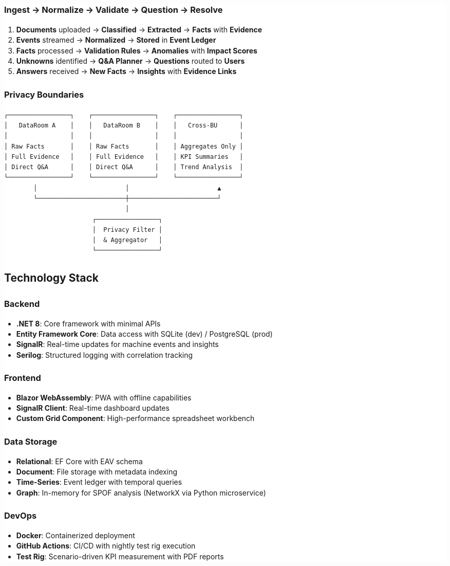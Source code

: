 ### **Ingest → Normalize → Validate → Question → Resolve**

1. **Documents** uploaded → **Classified** → **Extracted** → **Facts** with **Evidence**
2. **Events** streamed → **Normalized** → **Stored** in **Event Ledger**
3. **Facts** processed → **Validation Rules** → **Anomalies** with **Impact Scores**
4. **Unknowns** identified → **Q&A Planner** → **Questions** routed to **Users**
5. **Answers** received → **New Facts** → **Insights** with **Evidence Links**

### **Privacy Boundaries**

```
┌─────────────────┐    ┌─────────────────┐    ┌─────────────────┐
│   DataRoom A    │    │   DataRoom B    │    │   Cross-BU      │
│                 │    │                 │    │                 │
│ Raw Facts       │    │ Raw Facts       │    │ Aggregates Only │
│ Full Evidence   │    │ Full Evidence   │    │ KPI Summaries   │
│ Direct Q&A      │    │ Direct Q&A      │    │ Trend Analysis  │
└─────────────────┘    └─────────────────┘    └─────────────────┘
        │                        │                        ▲
        └────────────────────────┼────────────────────────┘
                                 │
                        ┌─────────────────┐
                        │  Privacy Filter │
                        │  & Aggregator   │
                        └─────────────────┘
```

## Technology Stack

### **Backend**
- **.NET 8**: Core framework with minimal APIs
- **Entity Framework Core**: Data access with SQLite (dev) / PostgreSQL (prod)
- **SignalR**: Real-time updates for machine events and insights
- **Serilog**: Structured logging with correlation tracking

### **Frontend**
- **Blazor WebAssembly**: PWA with offline capabilities
- **SignalR Client**: Real-time dashboard updates
- **Custom Grid Component**: High-performance spreadsheet workbench

### **Data Storage**
- **Relational**: EF Core with EAV schema
- **Document**: File storage with metadata indexing
- **Time-Series**: Event ledger with temporal queries
- **Graph**: In-memory for SPOF analysis (NetworkX via Python microservice)

### **DevOps**
- **Docker**: Containerized deployment
- **GitHub Actions**: CI/CD with nightly test rig execution
- **Test Rig**: Scenario-driven KPI measurement with PDF reports
